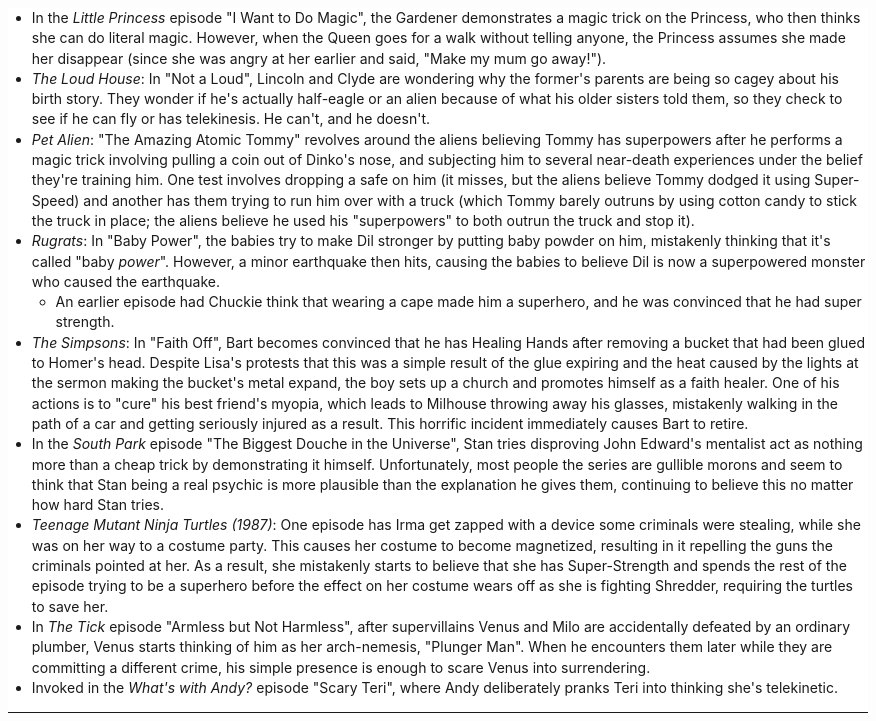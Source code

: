 -   In the _Little Princess_ episode "I Want to Do Magic", the Gardener demonstrates a magic trick on the Princess, who then thinks she can do literal magic. However, when the Queen goes for a walk without telling anyone, the Princess assumes she made her disappear (since she was angry at her earlier and said, "Make my mum go away!").
-   _The Loud House_: In "Not a Loud", Lincoln and Clyde are wondering why the former's parents are being so cagey about his birth story. They wonder if he's actually half-eagle or an alien because of what his older sisters told them, so they check to see if he can fly or has telekinesis. He can't, and he doesn't.
-   _Pet Alien_: "The Amazing Atomic Tommy" revolves around the aliens believing Tommy has superpowers after he performs a magic trick involving pulling a coin out of Dinko's nose, and subjecting him to several near-death experiences under the belief they're training him. One test involves dropping a safe on him (it misses, but the aliens believe Tommy dodged it using Super-Speed) and another has them trying to run him over with a truck (which Tommy barely outruns by using cotton candy to stick the truck in place; the aliens believe he used his "superpowers" to both outrun the truck and stop it).
-   _Rugrats_: In "Baby Power", the babies try to make Dil stronger by putting baby powder on him, mistakenly thinking that it's called "baby _power_". However, a minor earthquake then hits, causing the babies to believe Dil is now a superpowered monster who caused the earthquake.
    -   An earlier episode had Chuckie think that wearing a cape made him a superhero, and he was convinced that he had super strength.
-   _The Simpsons_: In "Faith Off", Bart becomes convinced that he has Healing Hands after removing a bucket that had been glued to Homer's head. Despite Lisa's protests that this was a simple result of the glue expiring and the heat caused by the lights at the sermon making the bucket's metal expand, the boy sets up a church and promotes himself as a faith healer. One of his actions is to "cure" his best friend's myopia, which leads to Milhouse throwing away his glasses, mistakenly walking in the path of a car and getting seriously injured as a result. This horrific incident immediately causes Bart to retire.
-   In the _South Park_ episode "The Biggest Douche in the Universe", Stan tries disproving John Edward's mentalist act as nothing more than a cheap trick by demonstrating it himself. Unfortunately, most people the series are gullible morons and seem to think that Stan being a real psychic is more plausible than the explanation he gives them, continuing to believe this no matter how hard Stan tries.
-   _Teenage Mutant Ninja Turtles (1987)_: One episode has Irma get zapped with a device some criminals were stealing, while she was on her way to a costume party. This causes her costume to become magnetized, resulting in it repelling the guns the criminals pointed at her. As a result, she mistakenly starts to believe that she has Super-Strength and spends the rest of the episode trying to be a superhero before the effect on her costume wears off as she is fighting Shredder, requiring the turtles to save her.
-   In _The Tick_ episode "Armless but Not Harmless", after supervillains Venus and Milo are accidentally defeated by an ordinary plumber, Venus starts thinking of him as her arch-nemesis, "Plunger Man". When he encounters them later while they are committing a different crime, his simple presence is enough to scare Venus into surrendering.
-   Invoked in the _What's with Andy?_ episode "Scary Teri", where Andy deliberately pranks Teri into thinking she's telekinetic.

___
